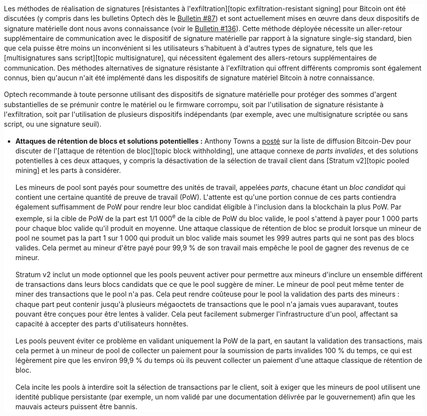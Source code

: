   Les méthodes de réalisation de signatures [résistantes à l'exfiltration][topic
  exfiltration-resistant signing] pour Bitcoin ont été discutées (y compris dans les bulletins
  Optech dès le [Bulletin #87][news87 anti-exfil]) et sont actuellement mises en œuvre dans deux
  dispositifs de signature matérielle dont nous avons connaissance (voir le [Bulletin #136][news136
  anti-exfil]). Cette méthode déployée nécessite un aller-retour supplémentaire de communication avec
  le dispositif de signature matérielle par rapport à la signature single-sig standard, bien que cela
  puisse être moins un inconvénient si les utilisateurs s'habituent à d'autres types de signature,
  tels que les [multisignatures sans script][topic multisignature], qui nécessitent également des
  allers-retours supplémentaires de communication. Des méthodes alternatives de signature résistante à
  l'exfiltration qui offrent différents compromis sont également connus, bien qu'aucun n'ait été implémenté
  dans les dispositifs de signature matériel Bitcoin à notre connaissance.

  Optech recommande à toute personne utilisant des dispositifs de signature matérielle pour protéger
  des sommes d'argent substantielles de se prémunir contre le matériel ou le firmware corrompu, soit
  par l'utilisation de signature résistante à l'exfiltration, soit par l'utilisation de plusieurs
  dispositifs indépendants (par exemple, avec une multisignature scriptée ou sans script, ou une
  signature seuil).

- **Attaques de rétention de blocs et solutions potentielles :**
  Anthony Towns a [posté][towns withholding] sur la liste de diffusion Bitcoin-Dev pour discuter de
  l'[attaque de rétention de bloc][topic block withholding], une attaque connexe de _parts invalides_,
  et des solutions potentielles à ces deux attaques, y compris la désactivation de la sélection de
  travail client dans [Stratum v2][topic pooled mining] et les parts à considérer.

  Les mineurs de pool sont payés pour soumettre des unités de travail, appelées _parts_, chacune étant
  un _bloc candidat_ qui contient une certaine quantité de preuve de travail (PoW). L'attente est
  qu'une portion connue de ces parts contiendra également suffisamment de PoW pour rendre leur bloc
  candidat éligible à l'inclusion dans la blockchain la plus PoW. Par exemple, si la cible de PoW de
  la part est 1/1 000<sup>e</sup> de la cible de PoW du bloc valide, le pool s'attend à payer pour 1
  000 parts pour chaque bloc valide qu'il produit en moyenne. Une attaque classique de rétention de
  bloc se produit lorsque un mineur de pool ne soumet pas la part 1 sur 1 000 qui produit un bloc
  valide mais soumet les 999 autres parts qui ne sont pas des blocs valides. Cela permet au mineur
  d'être payé pour 99,9 % de son travail mais empêche le pool de gagner des revenus de ce mineur.

  Stratum v2 inclut un mode optionnel que les pools peuvent activer pour permettre aux mineurs
  d'inclure un ensemble différent de transactions dans leurs blocs candidats que ce que le pool
  suggère de miner. Le mineur de pool peut même tenter de miner des transactions que le pool n'a pas.
  Cela peut rendre coûteuse pour le pool la validation des parts des mineurs : chaque part peut
  contenir jusqu'à plusieurs mégaoctets de transactions que le pool n'a jamais vues auparavant, toutes
  pouvant être conçues pour être lentes à valider. Cela peut facilement submerger l'infrastructure
  d'un pool, affectant sa capacité à accepter des parts d'utilisateurs honnêtes.

  Les pools peuvent éviter ce problème en validant uniquement la PoW de la part, en sautant la
  validation des transactions, mais cela permet à un mineur de pool de collecter un paiement pour la
  soumission de parts invalides 100 % du temps, ce qui est légèrement pire que les environ 99,9 % du
  temps où ils peuvent collecter un paiement d'une attaque classique de rétention de bloc.

  Cela incite les pools à interdire soit la sélection de transactions par le client, soit à exiger que
  les mineurs de pool utilisent une identité publique persistante (par exemple, un nom validé par une
  documentation délivrée par le gouvernement) afin que les mauvais acteurs puissent être bannis.


[BDK 1.0.0-beta.1]: https://github.com/bitcoindevkit/bdk/releases/tag/v1.0.0-beta.1
[libsecp256k1 0.5.1]: https://github.com/bitcoin-core/secp256k1/releases/tag/v0.5.1
[news274 cycle mitigate]: /fr/newsletters/2023/10/25/#mesures-d-attenuation-deployees-dans-les-noeuds-ln-pour-le-remplacement-cyclique
[dark skippy]: https://darkskippy.com/
[news87 anti-exfil]: /en/newsletters/2020/03/04/#proposal-to-standardize-an-exfiltration-resistant-nonce-protocol
[news136 anti-exfil]: /en/newsletters/2021/02/17/#anti-exfiltration
[towns withholding]: https://mailing-list.bitcoindevs.xyz/bitcoindev/Zp%2FGADXa8J146Qqn@erisian.com.au/
[0xb10c compact]: https://delvingbitcoin.org/t/stats-on-compact-block-reconstructions/1052
[maxwell reconstruct]: https://github.com/bitcoin/bitcoin/pull/30493#issuecomment-2260918779
[todd cycle]: https://mailing-list.bitcoindevs.xyz/bitcoindev/ZqyQtNEOZVgTRw2N@petertodd.org/
[dhakshinamoorthy frost]: https://mailing-list.bitcoindevs.xyz/bitcoindev/740e2584-5b6c-47f6-832e-76928bf613efn@googlegroups.com/
[frost sign bip]: https://github.com/siv2r/bip-frost-signing
[halseth zkelf]: https://delvingbitcoin.org/t/optimistic-zk-verification-using-matt/1050
[ocean pool]: https://ocean.xyz/blocktemplate
[rosenfeld pool]: https://bitcoil.co.il/pool_analysis.pdf
[elftrace]: https://github.com/halseth/elftrace
[news306 testnet]: /fr/newsletters/2024/06/07/#bip-et-mise-en-oeuvre-experimentale-de-testnet4
[news312 chilldkg]: /fr/newsletters/2024/07/19/#protocole-de-generation-de-cles-distribue-pour-frost
[bip125 github]: https://github.com/bitcoin/bips/blob/master/bip-0125.mediawiki
[news208 fullrbf]: /en/newsletters/2022/07/13/#bitcoin-core-25353
[news263 fullrbf]: /fr/newsletters/2023/08/09/#full-rbf-par-defaut
[wuille cluster]: https://delvingbitcoin.org/t/introduction-to-cluster-linearization/1032
[news314 cluster]: /fr/newsletters/2024/08/02/#bitcoin-core-30126
[bolt12 spec]: https://github.com/lightning/bolts/pull/798
[news257 eclair]: /fr/newsletters/2023/06/28/#eclair-2701
[news306 testnet4]: /fr/newsletters/2024/06/07/#bip-et-mise-en-oeuvre-experimentale-de-testnet4
[news311 testnet4]: /fr/newsletters/2024/07/12/#bitcoin-core-pr-review-club
[news277 p2a]: /fr/newsletters/2023/11/15/#elimination-de-la-malleabilite-des-depenses-d-ancrage-ephemere
[review club 30352]: https://bitcoincore.reviews/30352
[gh instagibbs]: https://github.com/instagibbs
[mempool bc1pfeessrawgf]: https://mempool.space/address/bc1pfeessrawgf
[gh isstandard]: https://github.com/bitcoin/bitcoin/blob/fa0b5d68823b69f4861b002bbfac2fd36ed46356/src/policy/policy.cpp#L7
[gh areinputsstandard]: https://github.com/bitcoin/bitcoin/blob/fa0b5d68823b69f4861b002bbfac2fd36ed46356/src/policy/policy.cpp#L177
[gh 30352 3rd commit]: https://github.com/bitcoin-core-review-club/bitcoin/commit/ccad5a5728c8916f8cec09e838839775a6026293#diff-ea6d307faa4ec9dfa5abcf6858bc19603079f2b8e110e1d62da4df98f4bdb9c0R228-R232